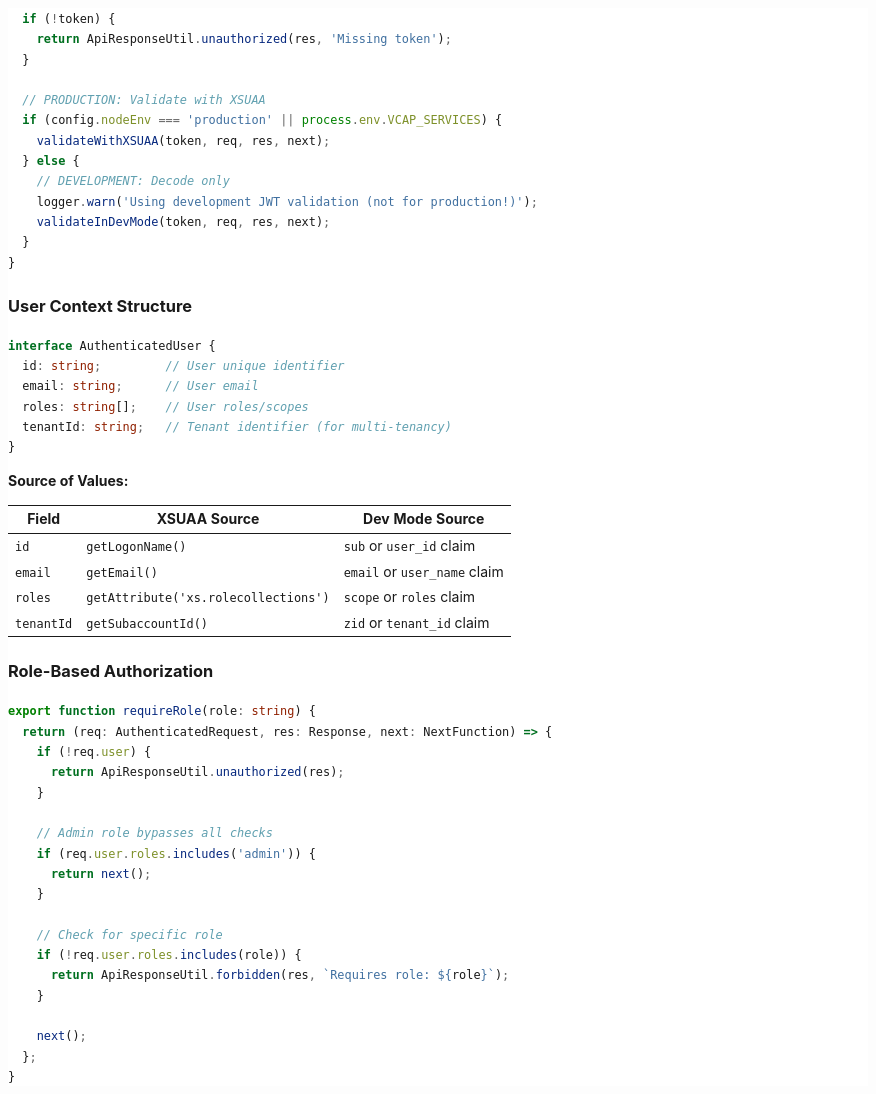 ```typescript
  if (!token) {
    return ApiResponseUtil.unauthorized(res, 'Missing token');
  }

  // PRODUCTION: Validate with XSUAA
  if (config.nodeEnv === 'production' || process.env.VCAP_SERVICES) {
    validateWithXSUAA(token, req, res, next);
  } else {
    // DEVELOPMENT: Decode only
    logger.warn('Using development JWT validation (not for production!)');
    validateInDevMode(token, req, res, next);
  }
}
```

### User Context Structure

```typescript
interface AuthenticatedUser {
  id: string;         // User unique identifier
  email: string;      // User email
  roles: string[];    // User roles/scopes
  tenantId: string;   // Tenant identifier (for multi-tenancy)
}
```

**Source of Values:**

| Field | XSUAA Source | Dev Mode Source |
|-------|--------------|-----------------|
| `id` | `getLogonName()` | `sub` or `user_id` claim |
| `email` | `getEmail()` | `email` or `user_name` claim |
| `roles` | `getAttribute('xs.rolecollections')` | `scope` or `roles` claim |
| `tenantId` | `getSubaccountId()` | `zid` or `tenant_id` claim |

### Role-Based Authorization

```typescript
export function requireRole(role: string) {
  return (req: AuthenticatedRequest, res: Response, next: NextFunction) => {
    if (!req.user) {
      return ApiResponseUtil.unauthorized(res);
    }

    // Admin role bypasses all checks
    if (req.user.roles.includes('admin')) {
      return next();
    }

    // Check for specific role
    if (!req.user.roles.includes(role)) {
      return ApiResponseUtil.forbidden(res, `Requires role: ${role}`);
    }

    next();
  };
}
```
